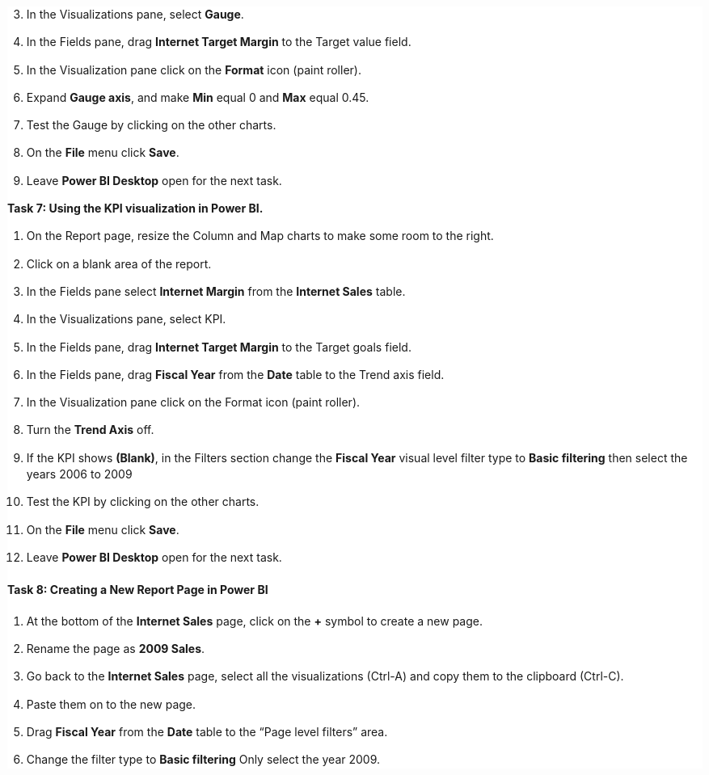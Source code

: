 3.  In the Visualizations pane, select **Gauge**.

4.  In the Fields pane, drag **Internet Target Margin** to the Target value
    field.

5.  In the Visualization pane click on the **Format** icon (paint roller).

6.  Expand **Gauge axis**, and make **Min** equal 0 and **Max** equal 0.45.

7.  Test the Gauge by clicking on the other charts.

8.  On the **File** menu click **Save**.

9.  Leave **Power BI Desktop** open for the next task.

**Task 7: Using the KPI visualization in Power BI.**

1.  On the Report page, resize the Column and Map charts to make some
    room to the right.

2.  Click on a blank area of the report.

3.  In the Fields pane select **Internet Margin** from the **Internet Sales**
    table.

4.  In the Visualizations pane, select KPI.

5.  In the Fields pane, drag **Internet Target Margin** to the Target goals
    field.

6.  In the Fields pane, drag **Fiscal Year** from the **Date** table to the Trend
    axis field.

7.  In the Visualization pane click on the Format icon (paint roller).

8.  Turn the **Trend Axis** off.

9.  If the KPI shows **(Blank)**, in the Filters section change the **Fiscal Year** visual level filter type to **Basic filtering** then select the years 2006 to 2009

9.  Test the KPI by clicking on the other charts.

10. On the **File** menu click **Save**.

11. Leave **Power BI Desktop** open for the next task.

#### Task 8: Creating a New Report Page in Power BI

1.  At the bottom of the **Internet Sales** page, click on the **+** symbol to
    create a new page.

2.  Rename the page as **2009 Sales**.

3.  Go back to the **Internet Sales** page, select all the visualizations
    (Ctrl-A) and copy them to the clipboard (Ctrl-C).

4.  Paste them on to the new page.

5.  Drag **Fiscal Year** from the **Date** table to the “Page level filters”
    area.

6.  Change the filter type to **Basic filtering**  Only select the year 2009.
